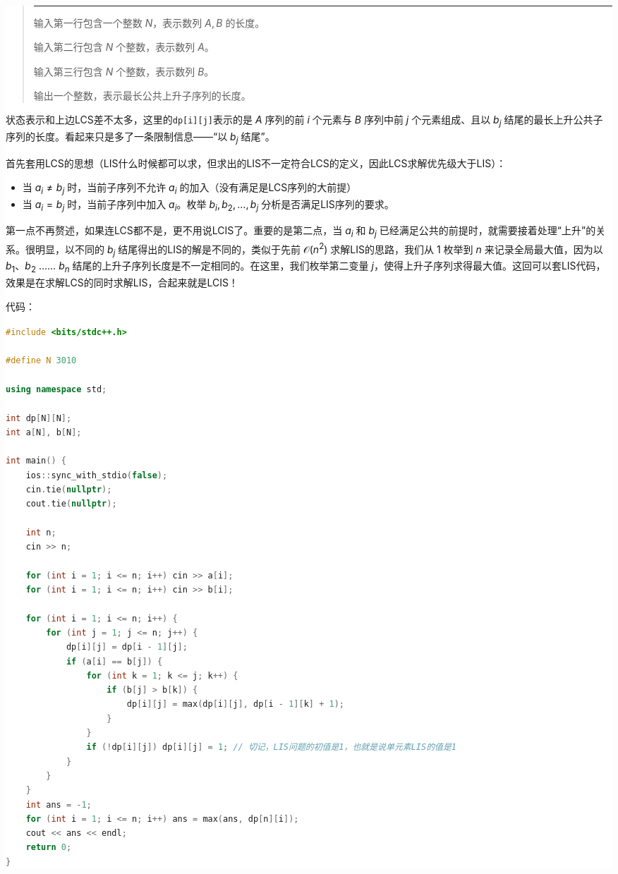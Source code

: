 > ---
> 
> 输入第一行包含一个整数 $N$，表示数列 $A,B$ 的长度。
> 
> 输入第二行包含 $N$ 个整数，表示数列 $A$。
> 
> 输入第三行包含 $N$ 个整数，表示数列 $B$。
> 
> 输出一个整数，表示最长公共上升子序列的长度。

状态表示和上边LCS差不太多，这里的`dp[i][j]`表示的是 $A$ 序列的前 $i$ 个元素与 $B$ 序列中前 $j$ 个元素组成、且以 $b_j$ 结尾的最长上升公共子序列的长度。看起来只是多了一条限制信息——“以 $b_j$ 结尾”。

首先套用LCS的思想（LIS什么时候都可以求，但求出的LIS不一定符合LCS的定义，因此LCS求解优先级大于LIS）：

* 当 $a_i\neq b_j$ 时，当前子序列不允许 $a_i$ 的加入（没有满足是LCS序列的大前提）
* 当 $a_i=b_j$ 时，当前子序列中加入 $a_i$。枚举 $b_i,b_2,\dots,b_j$ 分析是否满足LIS序列的要求。

第一点不再赘述，如果连LCS都不是，更不用说LCIS了。重要的是第二点，当 $a_i$ 和 $b_j$ 已经满足公共的前提时，就需要接着处理“上升”的关系。很明显，以不同的 $b_j$ 结尾得出的LIS的解是不同的，类似于先前 $\mathcal O(n^2)$ 求解LIS的思路，我们从 $1$ 枚举到 $n$ 来记录全局最大值，因为以 $b_1$、$b_2$ …… $b_n$ 结尾的上升子序列长度是不一定相同的。在这里，我们枚举第二变量 $j$，使得上升子序列求得最大值。这回可以套LIS代码，效果是在求解LCS的同时求解LIS，合起来就是LCIS！

代码：

```cpp
#include <bits/stdc++.h>

#define N 3010

using namespace std;

int dp[N][N];
int a[N], b[N];

int main() {
    ios::sync_with_stdio(false);
    cin.tie(nullptr);
    cout.tie(nullptr);

    int n;
    cin >> n;

    for (int i = 1; i <= n; i++) cin >> a[i];
    for (int i = 1; i <= n; i++) cin >> b[i];

    for (int i = 1; i <= n; i++) {
        for (int j = 1; j <= n; j++) {
            dp[i][j] = dp[i - 1][j];
            if (a[i] == b[j]) {
                for (int k = 1; k <= j; k++) {
                    if (b[j] > b[k]) {
                        dp[i][j] = max(dp[i][j], dp[i - 1][k] + 1);
                    }
                }
                if (!dp[i][j]) dp[i][j] = 1; // 切记，LIS问题的初值是1，也就是说单元素LIS的值是1
            }
        }
    }
    int ans = -1;
    for (int i = 1; i <= n; i++) ans = max(ans, dp[n][i]);
    cout << ans << endl;
    return 0;
}
```
